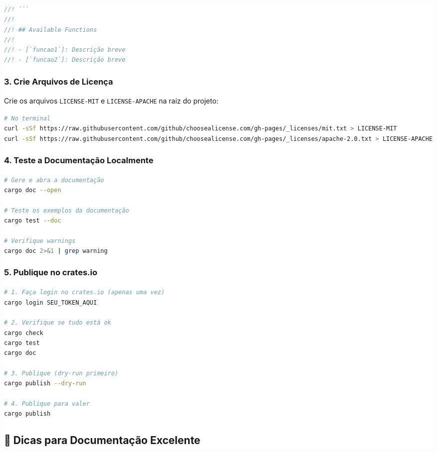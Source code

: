 ```rust
//! ```
//!
//! ## Available Functions
//!
//! - [`funcao1`]: Descrição breve
//! - [`funcao2`]: Descrição breve
```

### 3. Crie Arquivos de Licença

Crie os arquivos `LICENSE-MIT` e `LICENSE-APACHE` na raiz do projeto:

```bash
# No terminal
curl -sSf https://raw.githubusercontent.com/github/choosealicense.com/gh-pages/_licenses/mit.txt > LICENSE-MIT
curl -sSf https://raw.githubusercontent.com/github/choosealicense.com/gh-pages/_licenses/apache-2.0.txt > LICENSE-APACHE
```

### 4. Teste a Documentação Localmente

```bash
# Gere e abra a documentação
cargo doc --open

# Teste os exemplos da documentação
cargo test --doc

# Verifique warnings
cargo doc 2>&1 | grep warning
```

### 5. Publique no crates.io

```bash
# 1. Faça login no crates.io (apenas uma vez)
cargo login SEU_TOKEN_AQUI

# 2. Verifique se tudo está ok
cargo check
cargo test
cargo doc

# 3. Publique (dry-run primeiro)
cargo publish --dry-run

# 4. Publique para valer
cargo publish
```

## 🎨 Dicas para Documentação Excelente
